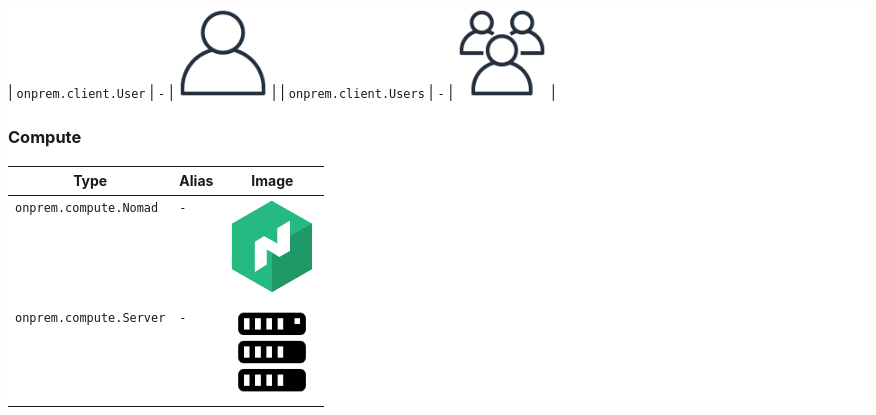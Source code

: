 | `onprem.client.User`   | `-`   | <img width="90" src="../../docs/images/resources/onprem/client/user.png">   |
| `onprem.client.Users`  | `-`   | <img width="90" src="../../docs/images/resources/onprem/client/users.png">  |

### Compute

| Type                    | Alias | Image                                                                        |
|-------------------------|-------|------------------------------------------------------------------------------|
| `onprem.compute.Nomad`  | `-`   | <img width="90" src="../../docs/images/resources/onprem/compute/nomad.png">  |
| `onprem.compute.Server` | `-`   | <img width="90" src="../../docs/images/resources/onprem/compute/server.png"> |
